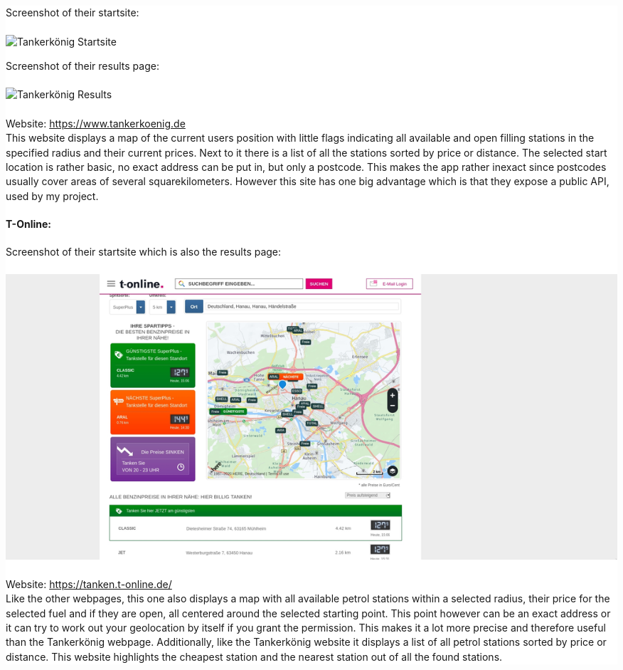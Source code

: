 Screenshot of their startsite: \
\
![Tankerkönig Startsite](images/tankerkönig_start.jpg)

Screenshot of their results page: \
\
![Tankerkönig Results](images/tankerkönig_search.jpg)  
\
Website: https://www.tankerkoenig.de  
This website displays a map of the current users position with little flags indicating all available and open filling stations in the specified radius and their current prices. Next to it there is a list of all the stations sorted by price or distance. The selected start location is rather basic, no exact address can be put in, but only a postcode. This makes the app rather inexact since postcodes usually cover areas of several squarekilometers.
However this site has one big advantage which is that they expose a public API, used by my project.

 
#### T-Online:  
Screenshot of their startsite which is also the results page: \
\
![T Online](images/tonline_start.jpg) \
\
Website: https://tanken.t-online.de/  
Like the other webpages,  this one also displays a map with all available petrol stations within a selected radius, their price for the selected fuel and if they are open, all centered around the selected starting point. This point however can be an exact address or it can try to work out your geolocation by itself if you grant the permission. This makes it a lot more precise and therefore useful than the Tankerkönig webpage. Additionally, like the Tankerkönig website it displays a list of all petrol stations sorted by price or distance. This website highlights the cheapest station and the nearest station out of all the found stations. 
